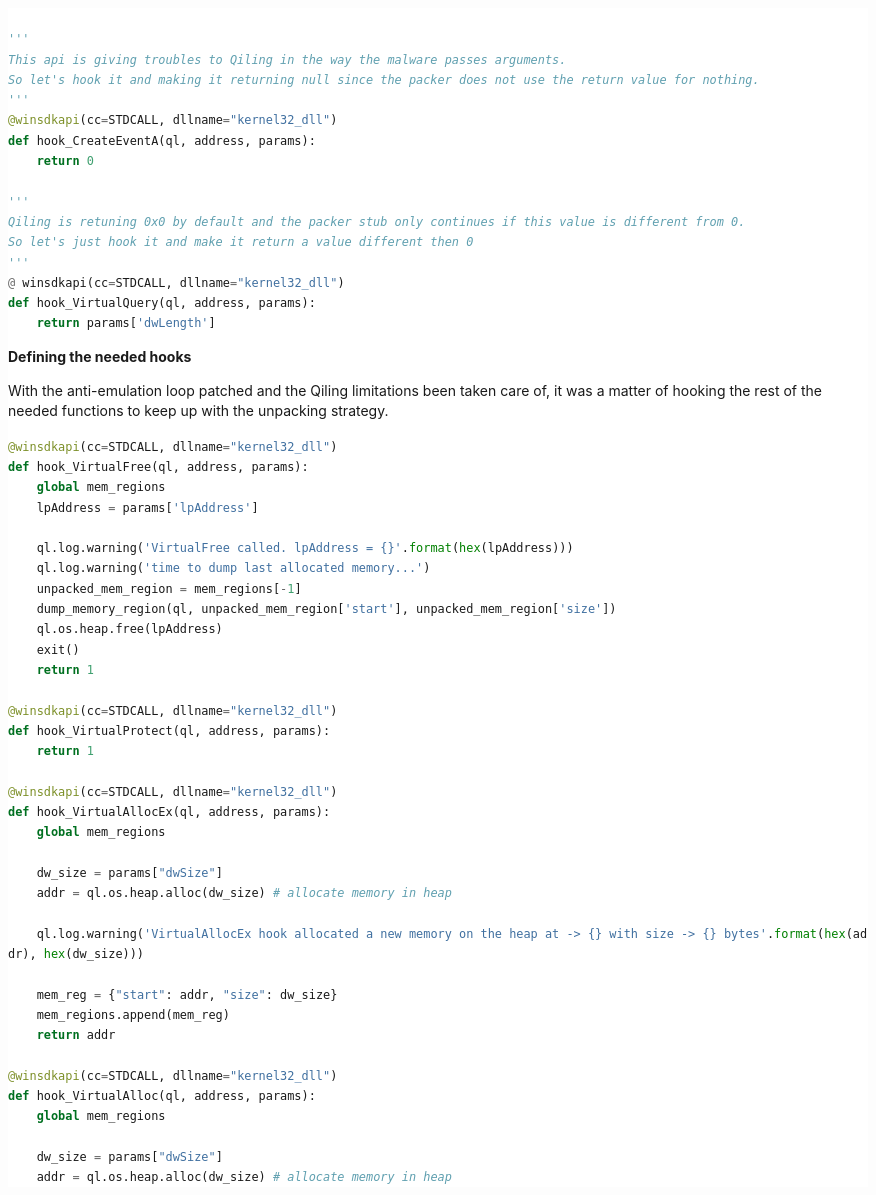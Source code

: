 ```python

'''
This api is giving troubles to Qiling in the way the malware passes arguments.
So let's hook it and making it returning null since the packer does not use the return value for nothing.
'''
@winsdkapi(cc=STDCALL, dllname="kernel32_dll")
def hook_CreateEventA(ql, address, params):
    return 0

'''
Qiling is retuning 0x0 by default and the packer stub only continues if this value is different from 0.
So let's just hook it and make it return a value different then 0
'''
@ winsdkapi(cc=STDCALL, dllname="kernel32_dll") 
def hook_VirtualQuery(ql, address, params): 
    return params['dwLength']
```



**Defining the needed hooks**

With the anti-emulation loop patched and the Qiling limitations been taken care of, it was a matter of hooking the rest of the needed functions to keep up with the unpacking strategy.

```python
@winsdkapi(cc=STDCALL, dllname="kernel32_dll")
def hook_VirtualFree(ql, address, params):
    global mem_regions
    lpAddress = params['lpAddress']

    ql.log.warning('VirtualFree called. lpAddress = {}'.format(hex(lpAddress)))
    ql.log.warning('time to dump last allocated memory...')
    unpacked_mem_region = mem_regions[-1]
    dump_memory_region(ql, unpacked_mem_region['start'], unpacked_mem_region['size'])
    ql.os.heap.free(lpAddress)
    exit()
    return 1

@winsdkapi(cc=STDCALL, dllname="kernel32_dll")
def hook_VirtualProtect(ql, address, params):
    return 1

@winsdkapi(cc=STDCALL, dllname="kernel32_dll")
def hook_VirtualAllocEx(ql, address, params):
    global mem_regions

    dw_size = params["dwSize"]
    addr = ql.os.heap.alloc(dw_size) # allocate memory in heap
    
    ql.log.warning('VirtualAllocEx hook allocated a new memory on the heap at -> {} with size -> {} bytes'.format(hex(addr), hex(dw_size)))

    mem_reg = {"start": addr, "size": dw_size}
    mem_regions.append(mem_reg)
    return addr

@winsdkapi(cc=STDCALL, dllname="kernel32_dll")
def hook_VirtualAlloc(ql, address, params):
    global mem_regions
    
    dw_size = params["dwSize"]
    addr = ql.os.heap.alloc(dw_size) # allocate memory in heap
```